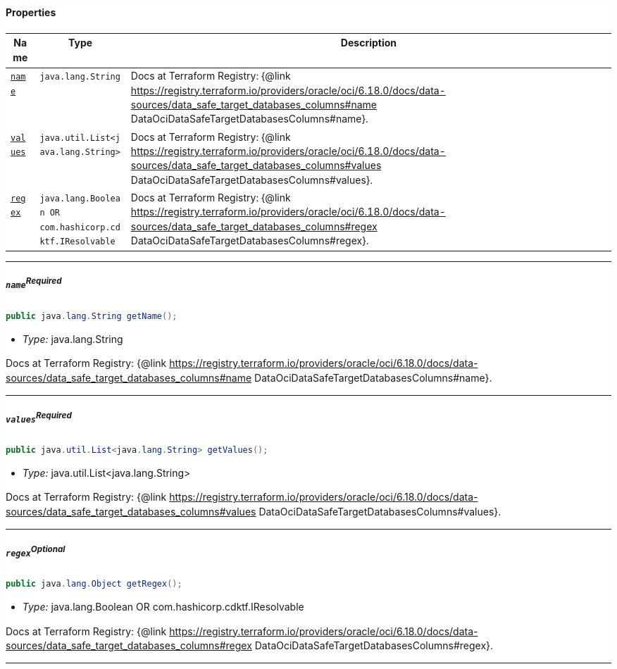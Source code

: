#### Properties <a name="Properties" id="Properties"></a>

| **Name** | **Type** | **Description** |
| --- | --- | --- |
| <code><a href="#rhizo-co-terraform-provider-oci.dataOciDataSafeTargetDatabasesColumns.DataOciDataSafeTargetDatabasesColumnsFilter.property.name">name</a></code> | <code>java.lang.String</code> | Docs at Terraform Registry: {@link https://registry.terraform.io/providers/oracle/oci/6.18.0/docs/data-sources/data_safe_target_databases_columns#name DataOciDataSafeTargetDatabasesColumns#name}. |
| <code><a href="#rhizo-co-terraform-provider-oci.dataOciDataSafeTargetDatabasesColumns.DataOciDataSafeTargetDatabasesColumnsFilter.property.values">values</a></code> | <code>java.util.List<java.lang.String></code> | Docs at Terraform Registry: {@link https://registry.terraform.io/providers/oracle/oci/6.18.0/docs/data-sources/data_safe_target_databases_columns#values DataOciDataSafeTargetDatabasesColumns#values}. |
| <code><a href="#rhizo-co-terraform-provider-oci.dataOciDataSafeTargetDatabasesColumns.DataOciDataSafeTargetDatabasesColumnsFilter.property.regex">regex</a></code> | <code>java.lang.Boolean OR com.hashicorp.cdktf.IResolvable</code> | Docs at Terraform Registry: {@link https://registry.terraform.io/providers/oracle/oci/6.18.0/docs/data-sources/data_safe_target_databases_columns#regex DataOciDataSafeTargetDatabasesColumns#regex}. |

---

##### `name`<sup>Required</sup> <a name="name" id="rhizo-co-terraform-provider-oci.dataOciDataSafeTargetDatabasesColumns.DataOciDataSafeTargetDatabasesColumnsFilter.property.name"></a>

```java
public java.lang.String getName();
```

- *Type:* java.lang.String

Docs at Terraform Registry: {@link https://registry.terraform.io/providers/oracle/oci/6.18.0/docs/data-sources/data_safe_target_databases_columns#name DataOciDataSafeTargetDatabasesColumns#name}.

---

##### `values`<sup>Required</sup> <a name="values" id="rhizo-co-terraform-provider-oci.dataOciDataSafeTargetDatabasesColumns.DataOciDataSafeTargetDatabasesColumnsFilter.property.values"></a>

```java
public java.util.List<java.lang.String> getValues();
```

- *Type:* java.util.List<java.lang.String>

Docs at Terraform Registry: {@link https://registry.terraform.io/providers/oracle/oci/6.18.0/docs/data-sources/data_safe_target_databases_columns#values DataOciDataSafeTargetDatabasesColumns#values}.

---

##### `regex`<sup>Optional</sup> <a name="regex" id="rhizo-co-terraform-provider-oci.dataOciDataSafeTargetDatabasesColumns.DataOciDataSafeTargetDatabasesColumnsFilter.property.regex"></a>

```java
public java.lang.Object getRegex();
```

- *Type:* java.lang.Boolean OR com.hashicorp.cdktf.IResolvable

Docs at Terraform Registry: {@link https://registry.terraform.io/providers/oracle/oci/6.18.0/docs/data-sources/data_safe_target_databases_columns#regex DataOciDataSafeTargetDatabasesColumns#regex}.

---
